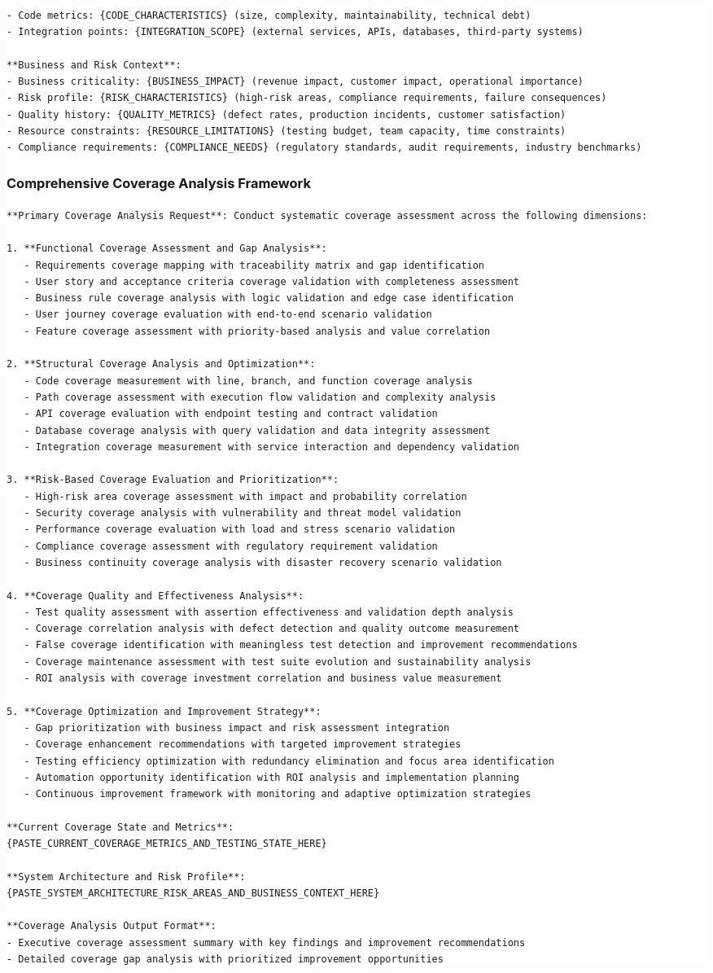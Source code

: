 ```
- Code metrics: {CODE_CHARACTERISTICS} (size, complexity, maintainability, technical debt)
- Integration points: {INTEGRATION_SCOPE} (external services, APIs, databases, third-party systems)

**Business and Risk Context**:
- Business criticality: {BUSINESS_IMPACT} (revenue impact, customer impact, operational importance)
- Risk profile: {RISK_CHARACTERISTICS} (high-risk areas, compliance requirements, failure consequences)
- Quality history: {QUALITY_METRICS} (defect rates, production incidents, customer satisfaction)
- Resource constraints: {RESOURCE_LIMITATIONS} (testing budget, team capacity, time constraints)
- Compliance requirements: {COMPLIANCE_NEEDS} (regulatory standards, audit requirements, industry benchmarks)
```

### Comprehensive Coverage Analysis Framework

```
**Primary Coverage Analysis Request**: Conduct systematic coverage assessment across the following dimensions:

1. **Functional Coverage Assessment and Gap Analysis**:
   - Requirements coverage mapping with traceability matrix and gap identification
   - User story and acceptance criteria coverage validation with completeness assessment
   - Business rule coverage analysis with logic validation and edge case identification
   - User journey coverage evaluation with end-to-end scenario validation
   - Feature coverage assessment with priority-based analysis and value correlation

2. **Structural Coverage Analysis and Optimization**:
   - Code coverage measurement with line, branch, and function coverage analysis
   - Path coverage assessment with execution flow validation and complexity analysis
   - API coverage evaluation with endpoint testing and contract validation
   - Database coverage analysis with query validation and data integrity assessment
   - Integration coverage measurement with service interaction and dependency validation

3. **Risk-Based Coverage Evaluation and Prioritization**:
   - High-risk area coverage assessment with impact and probability correlation
   - Security coverage analysis with vulnerability and threat model validation
   - Performance coverage evaluation with load and stress scenario validation
   - Compliance coverage assessment with regulatory requirement validation
   - Business continuity coverage analysis with disaster recovery scenario validation

4. **Coverage Quality and Effectiveness Analysis**:
   - Test quality assessment with assertion effectiveness and validation depth analysis
   - Coverage correlation analysis with defect detection and quality outcome measurement
   - False coverage identification with meaningless test detection and improvement recommendations
   - Coverage maintenance assessment with test suite evolution and sustainability analysis
   - ROI analysis with coverage investment correlation and business value measurement

5. **Coverage Optimization and Improvement Strategy**:
   - Gap prioritization with business impact and risk assessment integration
   - Coverage enhancement recommendations with targeted improvement strategies
   - Testing efficiency optimization with redundancy elimination and focus area identification
   - Automation opportunity identification with ROI analysis and implementation planning
   - Continuous improvement framework with monitoring and adaptive optimization strategies

**Current Coverage State and Metrics**:
{PASTE_CURRENT_COVERAGE_METRICS_AND_TESTING_STATE_HERE}

**System Architecture and Risk Profile**:
{PASTE_SYSTEM_ARCHITECTURE_RISK_AREAS_AND_BUSINESS_CONTEXT_HERE}

**Coverage Analysis Output Format**:
- Executive coverage assessment summary with key findings and improvement recommendations
- Detailed coverage gap analysis with prioritized improvement opportunities
```